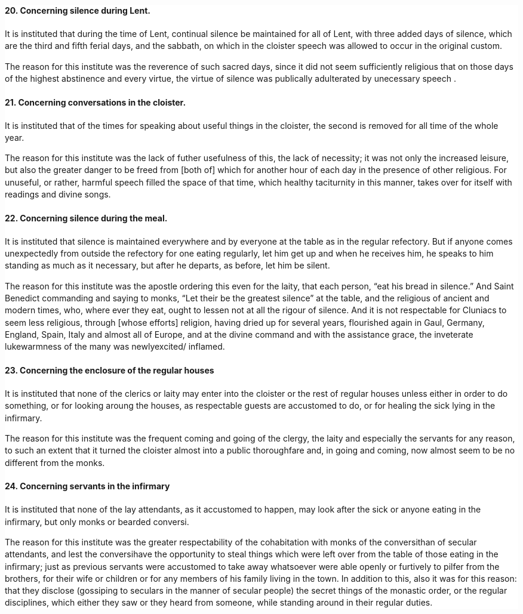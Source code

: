 #### 20. Concerning silence during Lent.

It is instituted that during the time of Lent, continual silence be maintained for all of Lent, with three added days of silence, which are the third and fifth ferial days, and the sabbath, on which in the cloister speech was allowed to occur in the original custom.

The reason for this institute was the reverence of such sacred days, since it did not seem sufficiently religious that on those days of the highest abstinence and every virtue, the virtue of silence was publically adulterated by unecessary speech .

#### 21. Concerning conversations in the cloister.

It is instituted that of the times for speaking about useful things in the cloister, the second is removed for all time of the whole year.

The reason for this institute was the lack of futher usefulness of this, the lack of necessity; it was not only the increased leisure, but also the greater danger to be freed from \[both of\] which for another hour of each day in the presence of other religious. For unuseful, or rather, harmful speech filled the space of that time, which healthy taciturnity in this manner, takes over for itself with readings and divine songs.

#### 22. Concerning silence during the meal.

It is instituted that silence is maintained everywhere and by everyone at the table as in the regular refectory. But if anyone comes unexpectedly from outside the refectory for one eating regularly, let him get up and when he receives him, he speaks to him standing as much as it necessary, but after he departs, as before, let him be silent.

The reason for this institute was the apostle ordering this even for the laity, that each person, “eat his bread in silence.” And Saint Benedict commanding and saying to monks, “Let their be the greatest silence” at the table, and the religious of ancient and modern times, who, where ever they eat, ought to lessen not at all the rigour of silence. And it is not respectable for Cluniacs to seem less religious, through \[whose efforts\] religion, having dried up for several years, flourished again  in Gaul, Germany, England, Spain, Italy and almost all of Europe, and at the divine command and with the assistance grace, the inveterate lukewarmness of the many was newlyexcited/  inflamed.

#### 23. Concerning the enclosure of the regular houses

It is instituted that none of the clerics or laity may enter into the cloister or the rest of regular houses unless either in order to do something, or for looking aroung the houses, as respectable guests are accustomed to do, or for healing the sick lying in the infirmary. 

The reason for this institute was the frequent coming and going of the clergy, the laity and especially the servants for any reason, to such an extent that it turned the cloister almost into a public thoroughfare and, in going and coming, now almost seem to be no different from the monks. 

#### 24. Concerning servants in the infirmary

It is instituted that none  of the lay attendants, as it accustomed to happen, may look after the sick or anyone eating in the infirmary, but only monks or bearded conversi.

The reason for this institute was the greater  respectability of the cohabitation with monks  of the conversithan of secular attendants, and lest the conversihave the opportunity to steal things which were left over from the table of those eating in the infirmary; just as previous servants were accustomed to take away whatsoever were able openly or furtively to pilfer from the brothers, for their wife or children or for any members of his family living in the town. In addition to this, also it was for this reason: that they disclose \(gossiping to seculars in the manner of secular people\) the secret things of the monastic order, or the regular disciplines, which either they saw or they heard from someone, while standing around in their regular duties.
